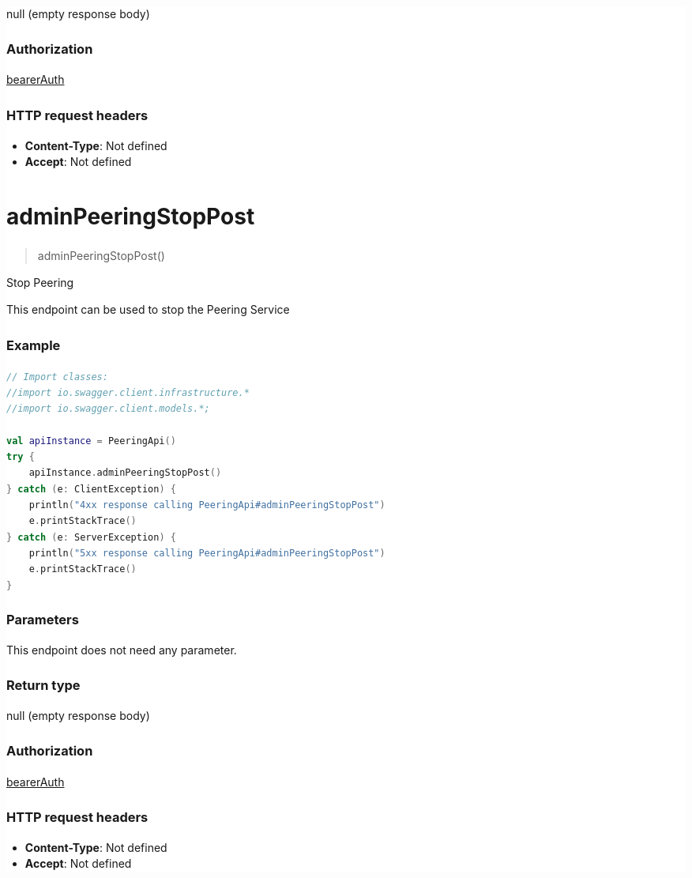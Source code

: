 null (empty response body)

### Authorization

[bearerAuth](../README.md#bearerAuth)

### HTTP request headers

 - **Content-Type**: Not defined
 - **Accept**: Not defined

<a name="adminPeeringStopPost"></a>
# **adminPeeringStopPost**
> adminPeeringStopPost()

Stop Peering

This endpoint can be used to stop the Peering Service

### Example
```kotlin
// Import classes:
//import io.swagger.client.infrastructure.*
//import io.swagger.client.models.*;

val apiInstance = PeeringApi()
try {
    apiInstance.adminPeeringStopPost()
} catch (e: ClientException) {
    println("4xx response calling PeeringApi#adminPeeringStopPost")
    e.printStackTrace()
} catch (e: ServerException) {
    println("5xx response calling PeeringApi#adminPeeringStopPost")
    e.printStackTrace()
}
```

### Parameters
This endpoint does not need any parameter.

### Return type

null (empty response body)

### Authorization

[bearerAuth](../README.md#bearerAuth)

### HTTP request headers

 - **Content-Type**: Not defined
 - **Accept**: Not defined

